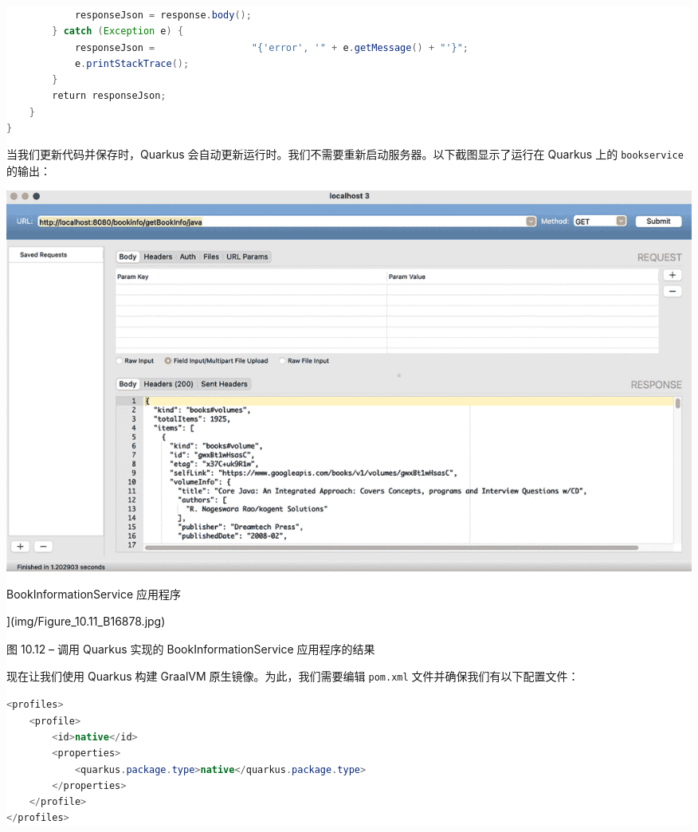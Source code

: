 ```java
            responseJson = response.body();
        } catch (Exception e) {
            responseJson =                 "{'error', '" + e.getMessage() + "'}";
            e.printStackTrace();
        }
        return responseJson;
    }
}
```

当我们更新代码并保存时，Quarkus 会自动更新运行时。我们不需要重新启动服务器。以下截图显示了运行在 Quarkus 上的 `bookservice` 的输出：

![图 10.12 – 调用 Quarkus 实现的 BookInformationService 应用程序的结果](img/Figure_10.12_B16878.jpg)

BookInformationService 应用程序

](img/Figure_10.11_B16878.jpg)

图 10.12 – 调用 Quarkus 实现的 BookInformationService 应用程序的结果

现在让我们使用 Quarkus 构建 GraalVM 原生镜像。为此，我们需要编辑 `pom.xml` 文件并确保我们有以下配置文件：

```java
<profiles>
    <profile>
        <id>native</id>
        <properties>
            <quarkus.package.type>native</quarkus.package.type>
        </properties>
    </profile>
</profiles>
```
